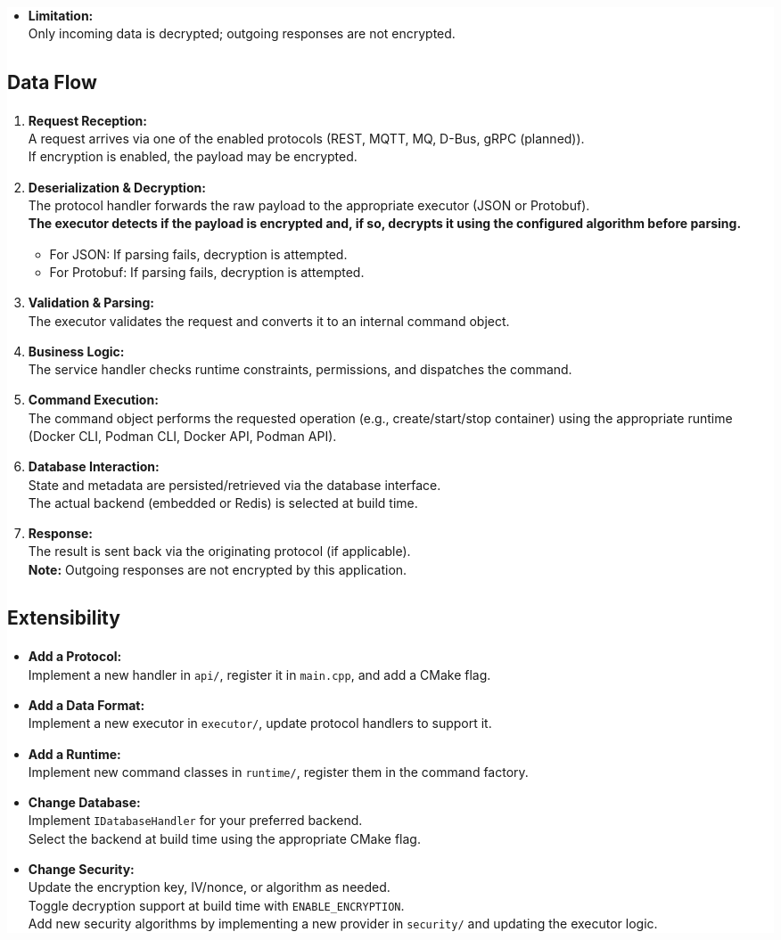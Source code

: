 - **Limitation:**  
  Only incoming data is decrypted; outgoing responses are not encrypted.

## Data Flow

1. **Request Reception:**  
   A request arrives via one of the enabled protocols (REST, MQTT, MQ, D-Bus, gRPC (planned)).  
   If encryption is enabled, the payload may be encrypted.

2. **Deserialization & Decryption:**  
   The protocol handler forwards the raw payload to the appropriate executor (JSON or Protobuf).  
   **The executor detects if the payload is encrypted and, if so, decrypts it using the configured algorithm before parsing.**

   - For JSON: If parsing fails, decryption is attempted.
   - For Protobuf: If parsing fails, decryption is attempted.

3. **Validation & Parsing:**  
   The executor validates the request and converts it to an internal command object.

4. **Business Logic:**  
   The service handler checks runtime constraints, permissions, and dispatches the command.

5. **Command Execution:**  
   The command object performs the requested operation (e.g., create/start/stop container) using the appropriate runtime (Docker CLI, Podman CLI, Docker API, Podman API).

6. **Database Interaction:**  
   State and metadata are persisted/retrieved via the database interface.  
   The actual backend (embedded or Redis) is selected at build time.

7. **Response:**  
   The result is sent back via the originating protocol (if applicable).  
   **Note:** Outgoing responses are not encrypted by this application.

## Extensibility

- **Add a Protocol:**  
  Implement a new handler in `api/`, register it in `main.cpp`, and add a CMake flag.

- **Add a Data Format:**  
  Implement a new executor in `executor/`, update protocol handlers to support it.

- **Add a Runtime:**  
  Implement new command classes in `runtime/`, register them in the command factory.

- **Change Database:**  
  Implement `IDatabaseHandler` for your preferred backend.  
  Select the backend at build time using the appropriate CMake flag.

- **Change Security:**  
  Update the encryption key, IV/nonce, or algorithm as needed.  
  Toggle decryption support at build time with `ENABLE_ENCRYPTION`.  
  Add new security algorithms by implementing a new provider in `security/` and updating the executor logic.
